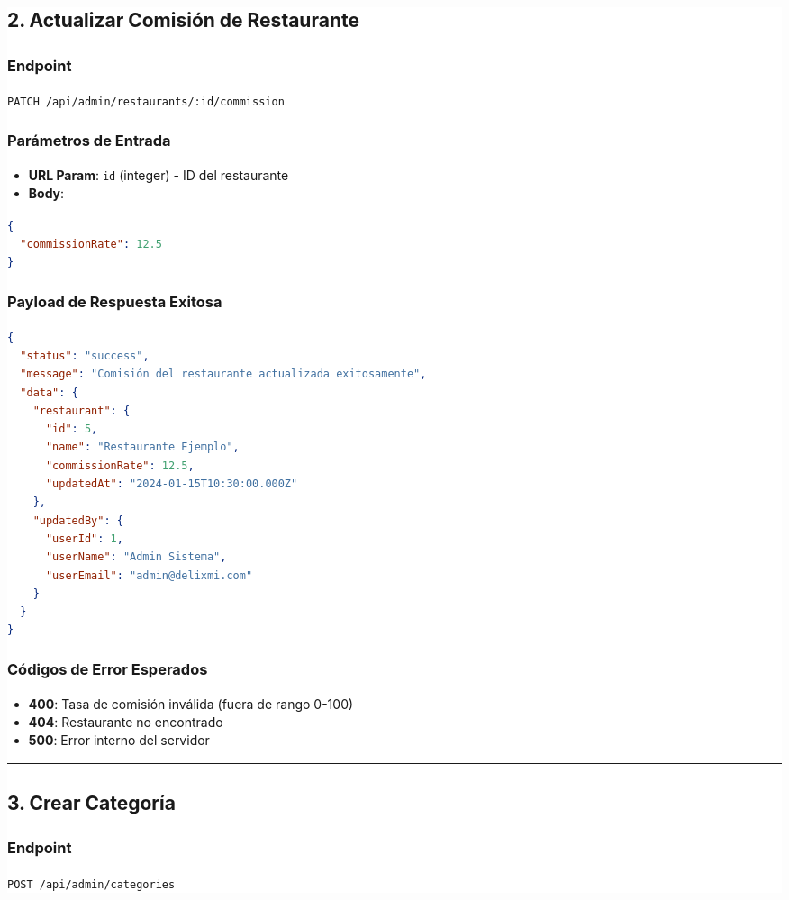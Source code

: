 
## 2. Actualizar Comisión de Restaurante

### Endpoint
```
PATCH /api/admin/restaurants/:id/commission
```

### Parámetros de Entrada
- **URL Param**: `id` (integer) - ID del restaurante
- **Body**:
```json
{
  "commissionRate": 12.5
}
```

### Payload de Respuesta Exitosa
```json
{
  "status": "success",
  "message": "Comisión del restaurante actualizada exitosamente",
  "data": {
    "restaurant": {
      "id": 5,
      "name": "Restaurante Ejemplo",
      "commissionRate": 12.5,
      "updatedAt": "2024-01-15T10:30:00.000Z"
    },
    "updatedBy": {
      "userId": 1,
      "userName": "Admin Sistema",
      "userEmail": "admin@delixmi.com"
    }
  }
}
```

### Códigos de Error Esperados
- **400**: Tasa de comisión inválida (fuera de rango 0-100)
- **404**: Restaurante no encontrado
- **500**: Error interno del servidor

---

## 3. Crear Categoría

### Endpoint
```
POST /api/admin/categories
```
